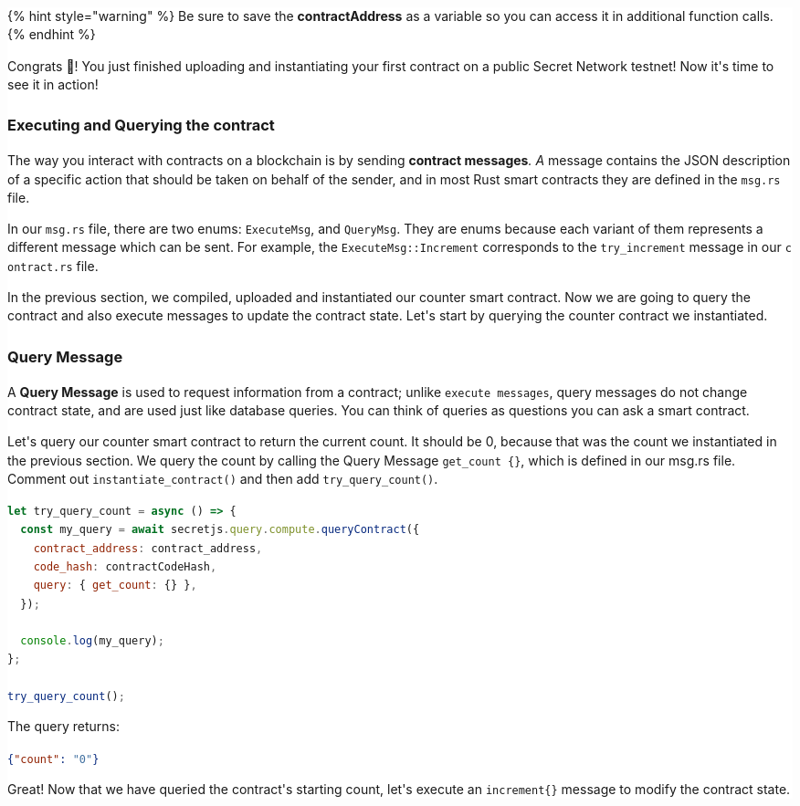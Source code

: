 {% hint style="warning" %}
Be sure to save the **contractAddress** as a variable so you can access it in additional function calls.
{% endhint %}

Congrats 🎉! You just finished uploading and instantiating your first contract on a public Secret Network testnet! Now it's time to see it in action!

### Executing and Querying the contract

The way you interact with contracts on a blockchain is by sending **contract messages**_. A_ message contains the JSON description of a specific action that should be taken on behalf of the sender, and in most Rust smart contracts they are defined in the `msg.rs` file.

In our `msg.rs` file, there are two enums: `ExecuteMsg`, and `QueryMsg`. They are enums because each variant of them represents a different message which can be sent. For example, the `ExecuteMsg::Increment` corresponds to the `try_increment` message in our `contract.rs` file.

In the previous section, we compiled, uploaded and instantiated our counter smart contract. Now we are going to query the contract and also execute messages to update the contract state. Let's start by querying the counter contract we instantiated.

### Query Message

A **Query Message** is used to request information from a contract; unlike `execute messages`, query messages do not change contract state, and are used just like database queries. You can think of queries as questions you can ask a smart contract.

Let's query our counter smart contract to return the current count. It should be 0, because that was the count we instantiated in the previous section. We query the count by calling the Query Message `get_count {}`, which is defined in our msg.rs file. Comment out `instantiate_contract()` and then add `try_query_count()`.

```javascript
let try_query_count = async () => {
  const my_query = await secretjs.query.compute.queryContract({
    contract_address: contract_address,
    code_hash: contractCodeHash,
    query: { get_count: {} },
  });

  console.log(my_query);
};

try_query_count();
```

The query returns:

```json
{"count": "0"}
```

Great! Now that we have queried the contract's starting count, let's execute an `increment{}` message to modify the contract state.
